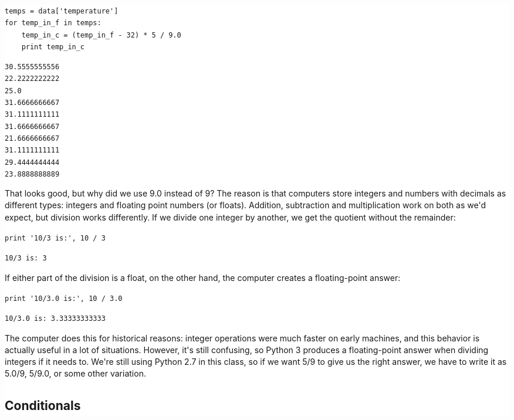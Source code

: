 
<pre class="in"><code>temps = data[&#39;temperature&#39;]
for temp_in_f in temps:
    temp_in_c = (temp_in_f - 32) * 5 / 9.0
    print temp_in_c
</code></pre>

<pre class="out"><code>30.5555555556
22.2222222222
25.0
31.6666666667
31.1111111111
31.6666666667
21.6666666667
31.1111111111
29.4444444444
23.8888888889
</code></pre>


<div>
<p>That looks good, but why did we use 9.0 instead of 9? The reason is that computers store integers and numbers with decimals as different types: integers and floating point numbers (or floats). Addition, subtraction and multiplication work on both as we'd expect, but division works differently. If we divide one integer by another, we get the quotient without the remainder:</p>
</div>


<pre class="in"><code>print &#39;10/3 is:&#39;, 10 / 3
</code></pre>

<pre class="out"><code>10/3 is: 3
</code></pre>


<div>
<p>If either part of the division is a float, on the other hand, the computer creates a floating-point answer:</p>
</div>


<pre class="in"><code>print &#39;10/3.0 is:&#39;, 10 / 3.0
</code></pre>

<pre class="out"><code>10/3.0 is: 3.33333333333
</code></pre>


<div>
<p>The computer does this for historical reasons: integer operations were much faster on early machines, and this behavior is actually useful in a lot of situations. However, it's still confusing, so Python 3 produces a floating-point answer when dividing integers if it needs to. We're still using Python 2.7 in this class, so if we want 5/9 to give us the right answer, we have to write it as 5.0/9, 5/9.0, or some other variation.</p>
</div>

## Conditionals
